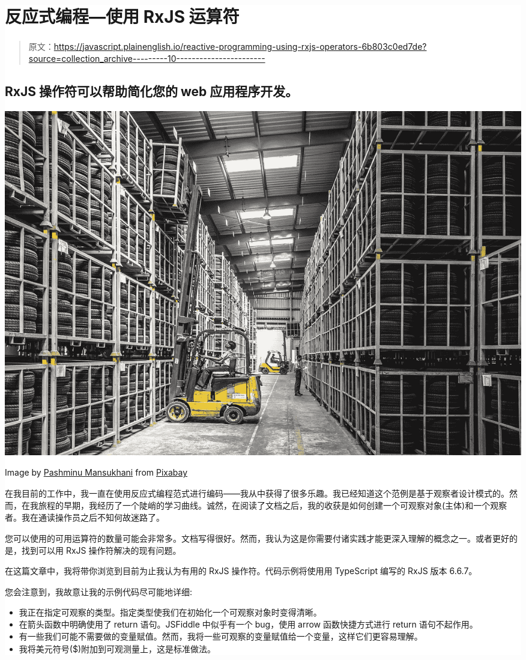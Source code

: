 # 反应式编程—使用 RxJS 运算符

> 原文：<https://javascript.plainenglish.io/reactive-programming-using-rxjs-operators-6b803c0ed7de?source=collection_archive---------10----------------------->

## RxJS 操作符可以帮助简化您的 web 应用程序开发。

![](img/05c76230dba368b1ddb8f67e6e675968.png)

Image by [Pashminu Mansukhani](https://pixabay.com/users/1137303-1137303/?utm_source=link-attribution&utm_medium=referral&utm_campaign=image&utm_content=835340) from [Pixabay](https://pixabay.com/?utm_source=link-attribution&utm_medium=referral&utm_campaign=image&utm_content=835340)

在我目前的工作中，我一直在使用反应式编程范式进行编码——我从中获得了很多乐趣。我已经知道这个范例是基于观察者设计模式的。然而，在我旅程的早期，我经历了一个陡峭的学习曲线。诚然，在阅读了文档之后，我的收获是如何创建一个可观察对象(主体)和一个观察者。我在通读操作员之后不知何故迷路了。

您可以使用的可用运算符的数量可能会非常多。文档写得很好。然而，我认为这是你需要付诸实践才能更深入理解的概念之一。或者更好的是，找到可以用 RxJS 操作符解决的现有问题。

在这篇文章中，我将带你浏览到目前为止我认为有用的 RxJS 操作符。代码示例将使用用 TypeScript 编写的 RxJS 版本 6.6.7。

您会注意到，我故意让我的示例代码尽可能地详细:

*   我正在指定可观察的类型。指定类型使我们在初始化一个可观察对象时变得清晰。
*   在箭头函数中明确使用了 return 语句。JSFiddle 中似乎有一个 bug，使用 arrow 函数快捷方式进行 return 语句不起作用。
*   有一些我们可能不需要做的变量赋值。然而，我将一些可观察的变量赋值给一个变量，这样它们更容易理解。
*   我将美元符号($)附加到可观测量上，这是标准做法。
